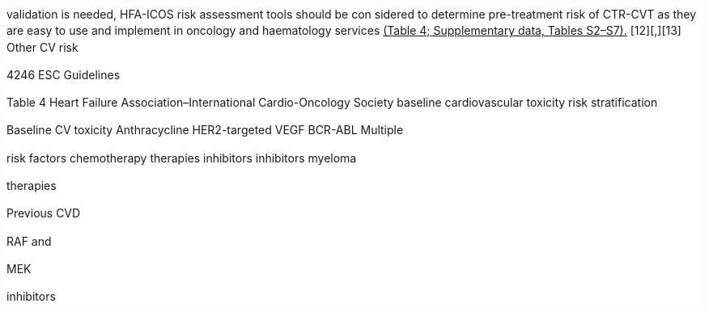 validation is needed, HFA-ICOS risk assessment tools should be con
sidered to determine pre-treatment risk of CTR-CVT as they are
easy to use and implement in oncology and haematology services
[(Table 4; Supplementary data, Tables S2–S7).](http://academic.oup.com/eurheartj/article-lookup/doi/10.1093/eurheartj/ehac244#supplementary-data) [12][,][13] Other CV risk

4246 ESC Guidelines

Table 4 Heart Failure Association–International Cardio-Oncology Society baseline cardiovascular toxicity risk
stratification


Baseline CV toxicity Anthracycline HER2-targeted VEGF BCR-ABL Multiple

risk factors chemotherapy therapies inhibitors inhibitors myeloma

therapies

Previous CVD


RAF and

MEK

inhibitors



